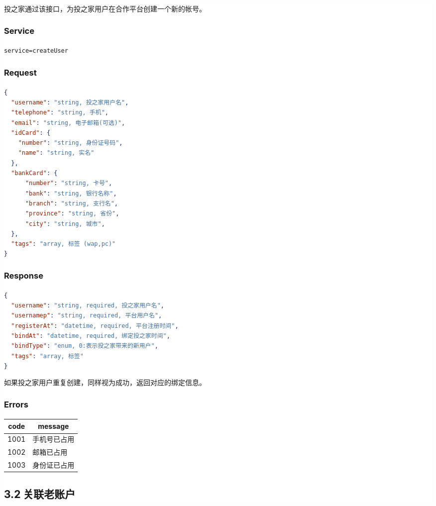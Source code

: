 投之家通过该接口，为投之家用户在合作平台创建一个新的帐号。

### Service

`service=createUser`

### Request

```json
{
  "username": "string, 投之家用户名",
  "telephone": "string, 手机",
  "email": "string, 电子邮箱(可选)",
  "idCard": {
    "number": "string, 身份证号码",
    "name": "string, 实名"
  }, 
  "bankCard": {
	  "number": "string, 卡号",
	  "bank": "string, 银行名称",
	  "branch": "string, 支行名",
	  "province": "string, 省份",
	  "city": "string, 城市",
  },
  "tags": "array, 标签 (wap,pc)"
}
```

### Response

```json
{
  "username": "string, required, 投之家用户名",
  "usernamep": "string, required, 平台用户名",
  "registerAt": "datetime, required, 平台注册时间",
  "bindAt": "datetime, required, 绑定投之家时间",
  "bindType": "enum, 0:表示投之家带来的新用户",
  "tags": "array, 标签"
}
```

如果投之家用户重复创建，同样视为成功，返回对应的绑定信息。

### Errors

code | message
--- | ---
1001 | 手机号已占用
1002 | 邮箱已占用
1003 | 身份证已占用


## 3.2 关联老账户
